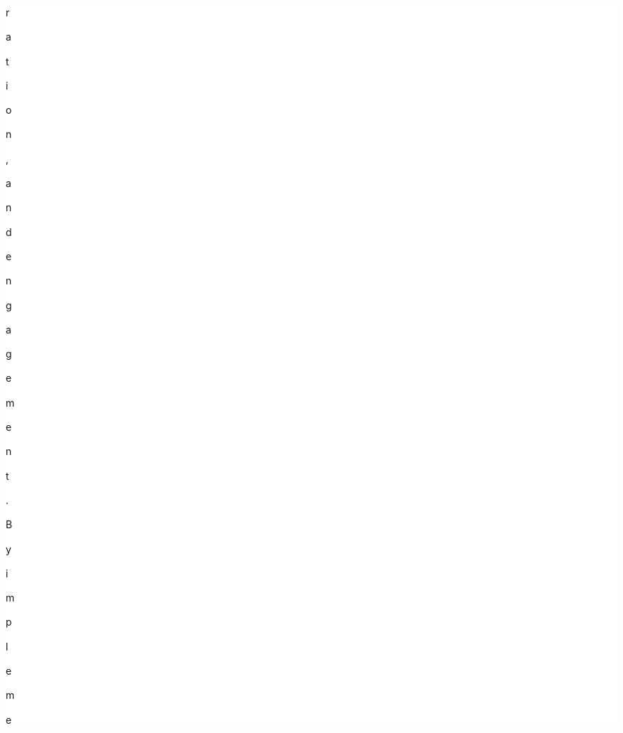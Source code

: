 r

a

t

i

o

n

,

 

a

n

d

 

e

n

g

a

g

e

m

e

n

t

.

 

B

y

 

i

m

p

l

e

m

e

